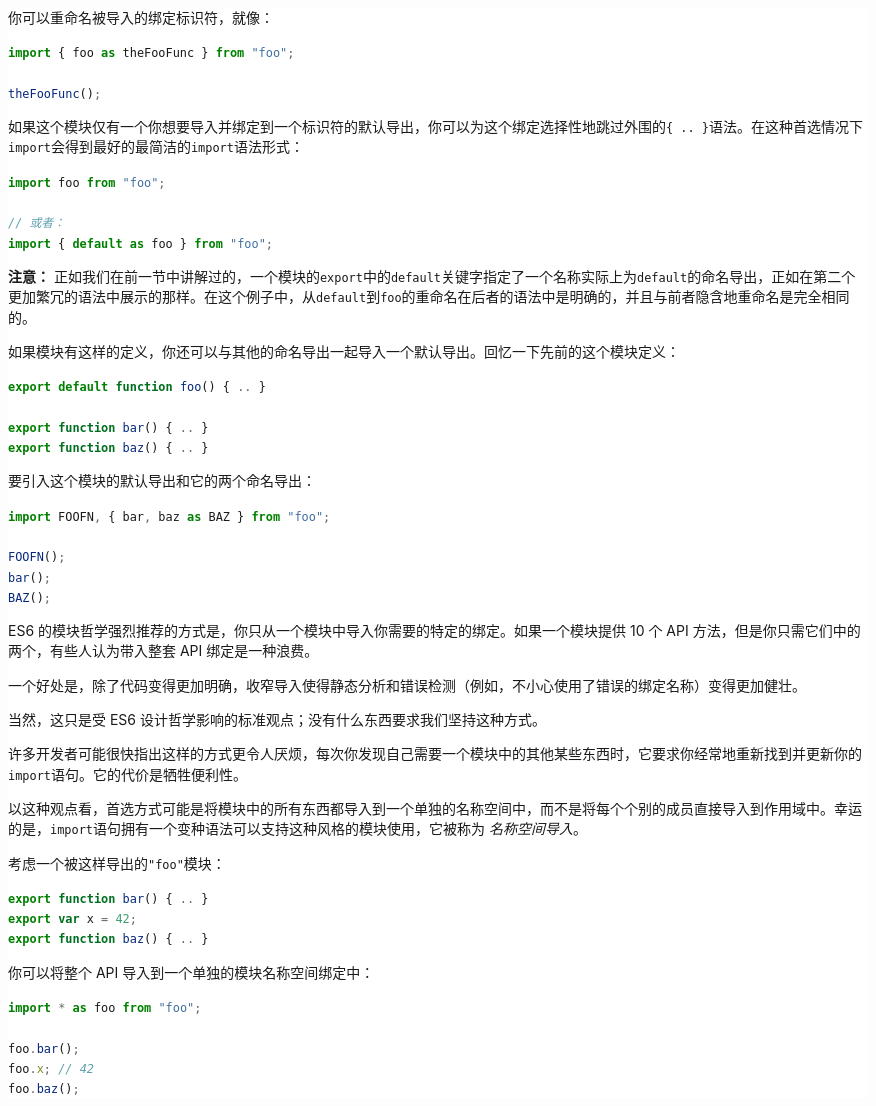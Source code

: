 你可以重命名被导入的绑定标识符，就像：

```js
import { foo as theFooFunc } from "foo";

theFooFunc();
```

如果这个模块仅有一个你想要导入并绑定到一个标识符的默认导出，你可以为这个绑定选择性地跳过外围的`{ .. }`语法。在这种首选情况下`import`会得到最好的最简洁的`import`语法形式：

```js
import foo from "foo";

// 或者：
import { default as foo } from "foo";
```

**注意：** 正如我们在前一节中讲解过的，一个模块的`export`中的`default`关键字指定了一个名称实际上为`default`的命名导出，正如在第二个更加繁冗的语法中展示的那样。在这个例子中，从`default`到`foo`的重命名在后者的语法中是明确的，并且与前者隐含地重命名是完全相同的。

如果模块有这样的定义，你还可以与其他的命名导出一起导入一个默认导出。回忆一下先前的这个模块定义：

```js
export default function foo() { .. }

export function bar() { .. }
export function baz() { .. }
```

要引入这个模块的默认导出和它的两个命名导出：

```js
import FOOFN, { bar, baz as BAZ } from "foo";

FOOFN();
bar();
BAZ();
```

ES6 的模块哲学强烈推荐的方式是，你只从一个模块中导入你需要的特定的绑定。如果一个模块提供 10 个 API 方法，但是你只需它们中的两个，有些人认为带入整套 API 绑定是一种浪费。

一个好处是，除了代码变得更加明确，收窄导入使得静态分析和错误检测（例如，不小心使用了错误的绑定名称）变得更加健壮。

当然，这只是受 ES6 设计哲学影响的标准观点；没有什么东西要求我们坚持这种方式。

许多开发者可能很快指出这样的方式更令人厌烦，每次你发现自己需要一个模块中的其他某些东西时，它要求你经常地重新找到并更新你的`import`语句。它的代价是牺牲便利性。

以这种观点看，首选方式可能是将模块中的所有东西都导入到一个单独的名称空间中，而不是将每个个别的成员直接导入到作用域中。幸运的是，`import`语句拥有一个变种语法可以支持这种风格的模块使用，它被称为 _名称空间导入_。

考虑一个被这样导出的`"foo"`模块：

```js
export function bar() { .. }
export var x = 42;
export function baz() { .. }
```

你可以将整个 API 导入到一个单独的模块名称空间绑定中：

```js
import * as foo from "foo";

foo.bar();
foo.x; // 42
foo.baz();
```
